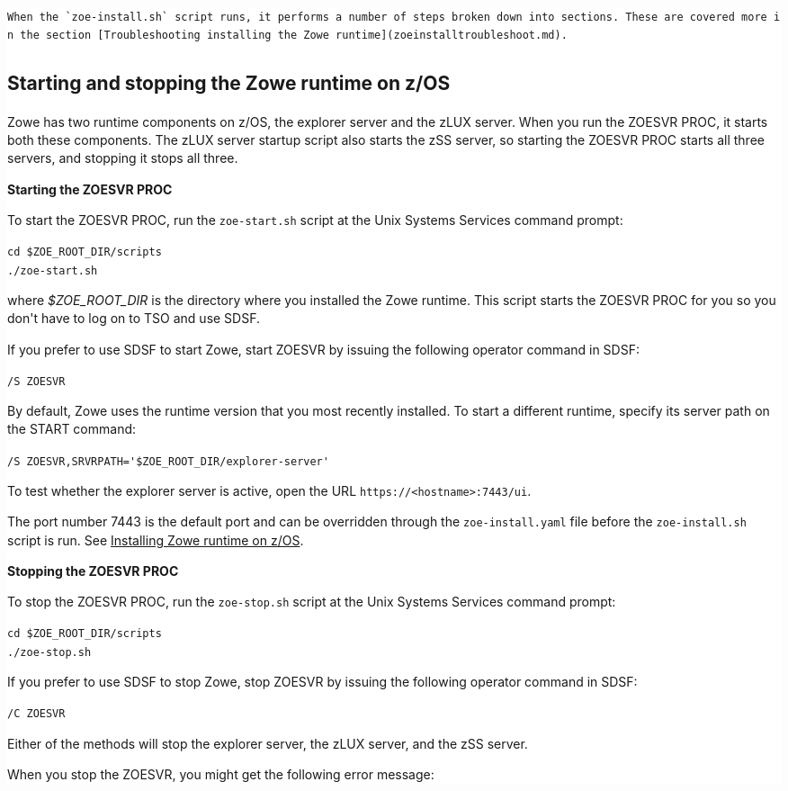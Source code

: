     When the `zoe-install.sh` script runs, it performs a number of steps broken down into sections. These are covered more in the section [Troubleshooting installing the Zowe runtime](zoeinstalltroubleshoot.md).

## Starting and stopping the Zowe runtime on z/OS

Zowe has two runtime components on z/OS, the explorer server and the zLUX server. When you run the ZOESVR PROC, it starts both these components. The zLUX server startup script also starts the zSS server, so starting the ZOESVR PROC starts all three servers, and stopping it stops all three.

**Starting the ZOESVR PROC**

To start the ZOESVR PROC, run the `zoe-start.sh` script at the Unix Systems Services command prompt:

```
cd $ZOE_ROOT_DIR/scripts
./zoe-start.sh
```

where _$ZOE_ROOT_DIR_ is the directory where you installed the Zowe runtime. This script starts the ZOESVR PROC for you so you don't have to log on to TSO and use SDSF.

If you prefer to use SDSF to start Zowe, start ZOESVR by issuing the following operator command in SDSF:

```
/S ZOESVR
```

By default, Zowe uses the runtime version that you most recently installed. To start a different runtime, specify its server path on the START command:

```
/S ZOESVR,SRVRPATH='$ZOE_ROOT_DIR/explorer-server'
```

To test whether the explorer server is active, open the URL `https://<hostname>:7443/ui`.

The port number 7443 is the default port and can be overridden through the `zoe-install.yaml` file before the `zoe-install.sh` script is run. See [Installing Zowe runtime on z/OS](zoeinstall.md).

**Stopping the ZOESVR PROC**

To stop the ZOESVR PROC, run the `zoe-stop.sh` script at the Unix Systems Services command prompt:

```
cd $ZOE_ROOT_DIR/scripts
./zoe-stop.sh
```

If you prefer to use SDSF to stop Zowe, stop ZOESVR by issuing the following operator command in SDSF:

```
/C ZOESVR  
```

Either of the methods will stop the explorer server, the zLUX server, and the zSS server.

When you stop the ZOESVR, you might get the following error message:
